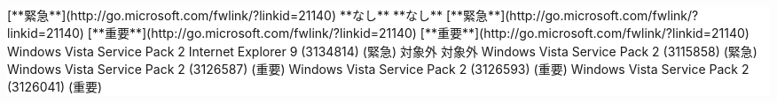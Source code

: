 </td>
<td style="border:1px solid black;">
[**緊急**](http://go.microsoft.com/fwlink/?linkid=21140)

</td>
<td style="border:1px solid black;">
**なし**

</td>
<td style="border:1px solid black;">
**なし**

</td>
<td style="border:1px solid black;">
[**緊急**](http://go.microsoft.com/fwlink/?linkid=21140)

</td>
<td style="border:1px solid black;">
[**重要**](http://go.microsoft.com/fwlink/?linkid=21140)

</td>
<td style="border:1px solid black;">
[**重要**](http://go.microsoft.com/fwlink/?linkid=21140)

</td>
</tr>
<tr>
<td style="border:1px solid black;">
Windows Vista Service Pack 2

</td>
<td style="border:1px solid black;">
Internet Explorer 9  
(3134814)  
(緊急)

</td>
<td style="border:1px solid black;">
対象外

</td>
<td style="border:1px solid black;">
対象外

</td>
<td style="border:1px solid black;">
Windows Vista Service Pack 2  
(3115858)  
(緊急)

</td>
<td style="border:1px solid black;">
Windows Vista Service Pack 2  
(3126587)  
(重要)  
Windows Vista Service Pack 2  
(3126593)  
(重要)  
Windows Vista Service Pack 2  
(3126041)  
(重要)
